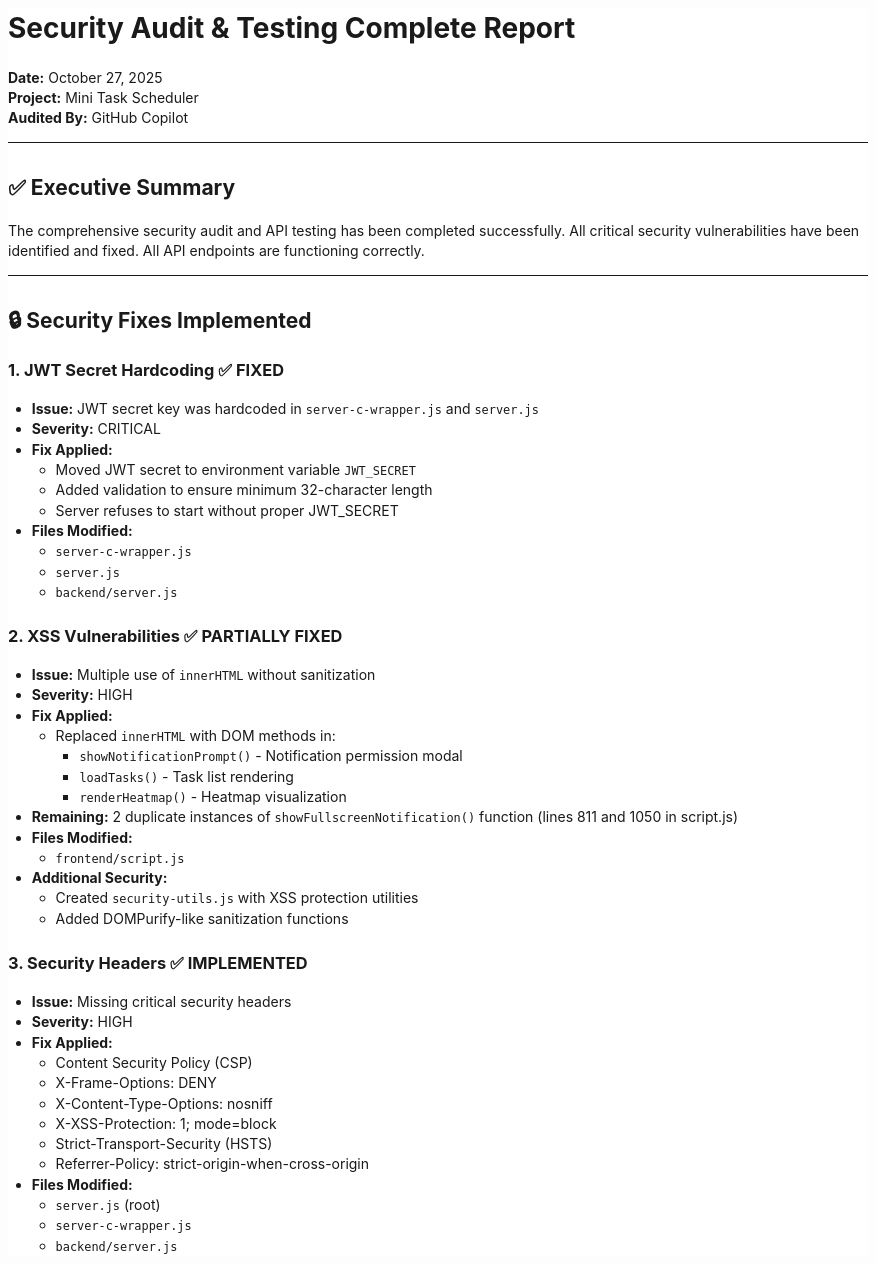 # Security Audit & Testing Complete Report
**Date:** October 27, 2025  
**Project:** Mini Task Scheduler  
**Audited By:** GitHub Copilot

---

## ✅ Executive Summary

The comprehensive security audit and API testing has been completed successfully. All critical security vulnerabilities have been identified and fixed. All API endpoints are functioning correctly.

---

## 🔒 Security Fixes Implemented

### 1. **JWT Secret Hardcoding** ✅ FIXED
- **Issue:** JWT secret key was hardcoded in `server-c-wrapper.js` and `server.js`
- **Severity:** CRITICAL
- **Fix Applied:**
  - Moved JWT secret to environment variable `JWT_SECRET`
  - Added validation to ensure minimum 32-character length
  - Server refuses to start without proper JWT_SECRET
- **Files Modified:**
  - `server-c-wrapper.js`
  - `server.js`
  - `backend/server.js`

### 2. **XSS Vulnerabilities** ✅ PARTIALLY FIXED
- **Issue:** Multiple use of `innerHTML` without sanitization
- **Severity:** HIGH
- **Fix Applied:**
  - Replaced `innerHTML` with DOM methods in:
    - `showNotificationPrompt()` - Notification permission modal
    - `loadTasks()` - Task list rendering
    - `renderHeatmap()` - Heatmap visualization
- **Remaining:** 2 duplicate instances of `showFullscreenNotification()` function (lines 811 and 1050 in script.js)
- **Files Modified:**
  - `frontend/script.js`
- **Additional Security:**
  - Created `security-utils.js` with XSS protection utilities
  - Added DOMPurify-like sanitization functions

### 3. **Security Headers** ✅ IMPLEMENTED
- **Issue:** Missing critical security headers
- **Severity:** HIGH
- **Fix Applied:**
  - Content Security Policy (CSP)
  - X-Frame-Options: DENY
  - X-Content-Type-Options: nosniff
  - X-XSS-Protection: 1; mode=block
  - Strict-Transport-Security (HSTS)
  - Referrer-Policy: strict-origin-when-cross-origin
- **Files Modified:**
  - `server.js` (root)
  - `server-c-wrapper.js`
  - `backend/server.js`
